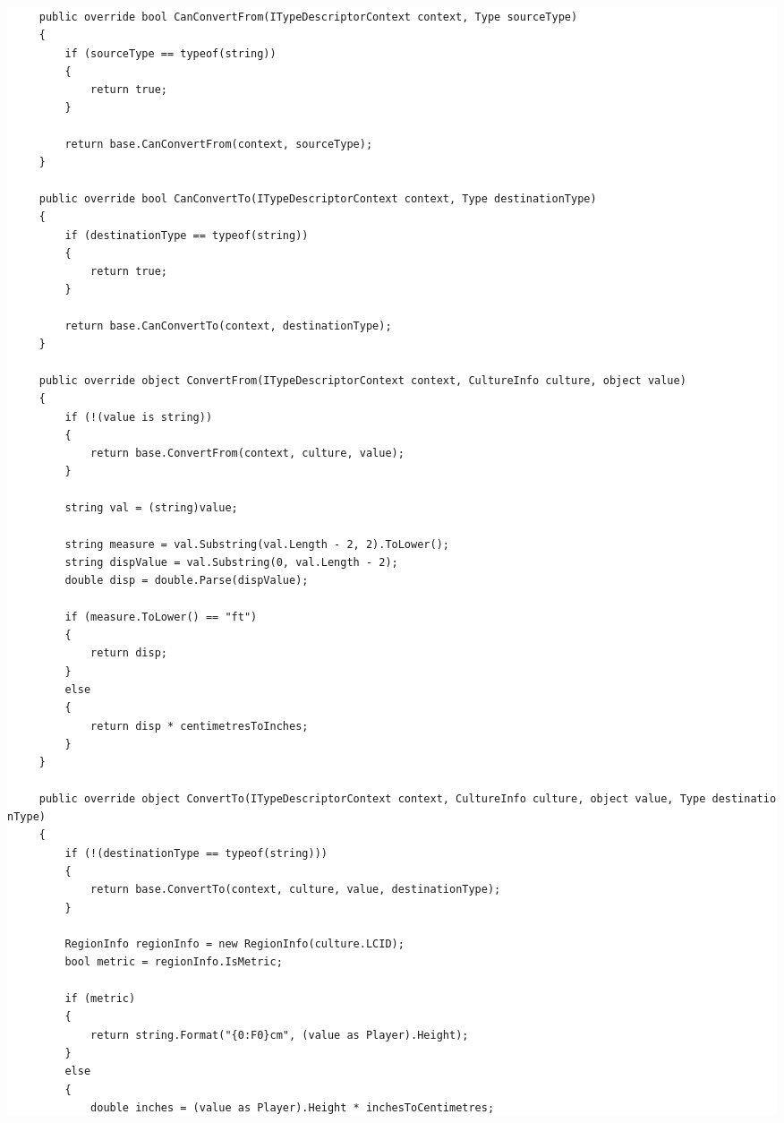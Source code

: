 	     public override bool CanConvertFrom(ITypeDescriptorContext context, Type sourceType)
	     {
	         if (sourceType == typeof(string))
	         {
	             return true;
	         }
	
	         return base.CanConvertFrom(context, sourceType);
	     }
	
	     public override bool CanConvertTo(ITypeDescriptorContext context, Type destinationType)
	     {
	         if (destinationType == typeof(string))
	         {
	             return true;
	         }
	
	         return base.CanConvertTo(context, destinationType);
	     }
	
	     public override object ConvertFrom(ITypeDescriptorContext context, CultureInfo culture, object value)
	     {
	         if (!(value is string))
	         {
	             return base.ConvertFrom(context, culture, value);
	         }
	
	         string val = (string)value;
	
	         string measure = val.Substring(val.Length - 2, 2).ToLower();
	         string dispValue = val.Substring(0, val.Length - 2);
	         double disp = double.Parse(dispValue);
	
	         if (measure.ToLower() == "ft")
	         {
	             return disp;
	         }
	         else
	         {
	             return disp * centimetresToInches;
	         }
	     }
	
	     public override object ConvertTo(ITypeDescriptorContext context, CultureInfo culture, object value, Type destinationType)
	     {
	         if (!(destinationType == typeof(string)))
	         {
	             return base.ConvertTo(context, culture, value, destinationType);
	         }
	
	         RegionInfo regionInfo = new RegionInfo(culture.LCID);
	         bool metric = regionInfo.IsMetric;
	
	         if (metric)
	         {
	             return string.Format("{0:F0}cm", (value as Player).Height);
	         }
	         else
	         {
	             double inches = (value as Player).Height * inchesToCentimetres;
	